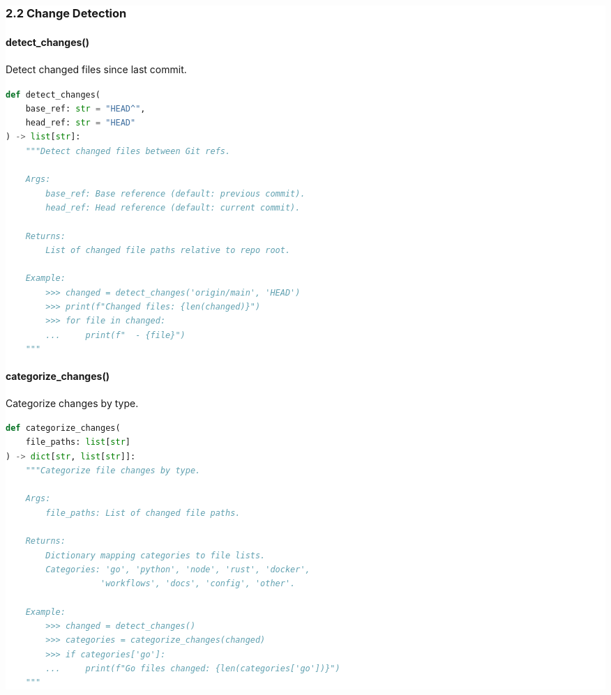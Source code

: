 ### 2.2 Change Detection

#### detect_changes()

Detect changed files since last commit.

```python
def detect_changes(
    base_ref: str = "HEAD^",
    head_ref: str = "HEAD"
) -> list[str]:
    """Detect changed files between Git refs.

    Args:
        base_ref: Base reference (default: previous commit).
        head_ref: Head reference (default: current commit).

    Returns:
        List of changed file paths relative to repo root.

    Example:
        >>> changed = detect_changes('origin/main', 'HEAD')
        >>> print(f"Changed files: {len(changed)}")
        >>> for file in changed:
        ...     print(f"  - {file}")
    """
```

#### categorize_changes()

Categorize changes by type.

```python
def categorize_changes(
    file_paths: list[str]
) -> dict[str, list[str]]:
    """Categorize file changes by type.

    Args:
        file_paths: List of changed file paths.

    Returns:
        Dictionary mapping categories to file lists.
        Categories: 'go', 'python', 'node', 'rust', 'docker',
                   'workflows', 'docs', 'config', 'other'.

    Example:
        >>> changed = detect_changes()
        >>> categories = categorize_changes(changed)
        >>> if categories['go']:
        ...     print(f"Go files changed: {len(categories['go'])}")
    """
```
